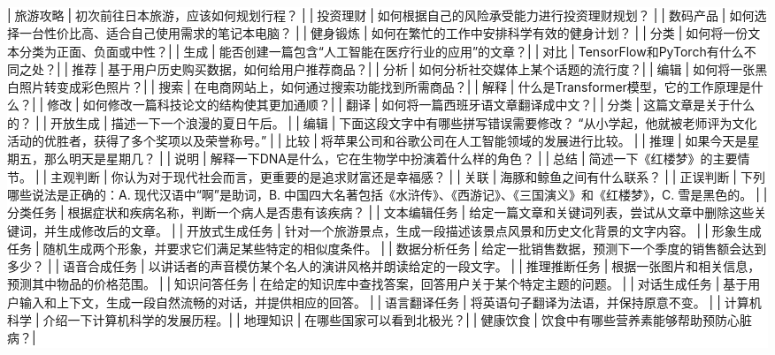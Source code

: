 | 旅游攻略                                                   | 初次前往日本旅游，应该如何规划行程？                                                            |
| 投资理财                                                   | 如何根据自己的风险承受能力进行投资理财规划？                                                  |
| 数码产品                                                   | 如何选择一台性价比高、适合自己使用需求的笔记本电脑？                                          |
| 健身锻炼                                                   | 如何在繁忙的工作中安排科学有效的健身计划？                                                     |
| 分类 | 如何将一份文本分类为正面、负面或中性？|
| 生成 | 能否创建一篇包含“人工智能在医疗行业的应用”的文章？|
| 对比 | TensorFlow和PyTorch有什么不同之处？|
| 推荐 | 基于用户历史购买数据，如何给用户推荐商品？|
| 分析 | 如何分析社交媒体上某个话题的流行度？|
| 编辑 | 如何将一张黑白照片转变成彩色照片？|
| 搜索 | 在电商网站上，如何通过搜索功能找到所需商品？|
| 解释 | 什么是Transformer模型，它的工作原理是什么？|
| 修改 | 如何修改一篇科技论文的结构使其更加通顺？|
| 翻译 | 如何将一篇西班牙语文章翻译成中文？|
| 分类              | 这篇文章是关于什么的？                                                                                                |
| 开放生成        | 描述一下一个浪漫的夏日午后。                                                                                    |
| 编辑              | 下面这段文字中有哪些拼写错误需要修改？ “从小学起，他就被老师评为文化活动的优胜者，获得了多个奖项以及荣誉称号。”                      |
| 比较              | 将苹果公司和谷歌公司在人工智能领域的发展进行比较。                                                         |
| 推理              | 如果今天是星期五，那么明天是星期几？                                                                          |
| 说明              | 解释一下DNA是什么，它在生物学中扮演着什么样的角色？                                                          |
| 总结              | 简述一下《红楼梦》的主要情节。                                                                                        |
| 主观判断      | 你认为对于现代社会而言，更重要的是追求财富还是幸福感？                                                      |
| 关联              | 海豚和鲸鱼之间有什么联系？                                                                                            |
| 正误判断      | 下列哪些说法是正确的：A. 现代汉语中“啊”是助词，B. 中国四大名著包括《水浒传》、《西游记》、《三国演义》和《红楼梦》，C. 雪是黑色的。 |
| 分类任务                    | 根据症状和疾病名称，判断一个病人是否患有该疾病？                             |
| 文本编辑任务                 | 给定一篇文章和关键词列表，尝试从文章中删除这些关键词，并生成修改后的文章。                |
| 开放式生成任务                | 针对一个旅游景点，生成一段描述该景点风景和历史文化背景的文字内容。                     |
| 形象生成任务                 | 随机生成两个形象，并要求它们满足某些特定的相似度条件。                               |
| 数据分析任务                 | 给定一批销售数据，预测下一个季度的销售额会达到多少？                                 |
| 语音合成任务                 | 以讲话者的声音模仿某个名人的演讲风格并朗读给定的一段文字。                              |
| 推理推断任务                 | 根据一张图片和相关信息，预测其中物品的价格范围。                                    |
| 知识问答任务                 | 在给定的知识库中查找答案，回答用户关于某个特定主题的问题。                              |
| 对话生成任务                 | 基于用户输入和上下文，生成一段自然流畅的对话，并提供相应的回答。                           |
| 语言翻译任务                 | 将英语句子翻译为法语，并保持原意不变。                                               |
| 计算机科学 | 介绍一下计算机科学的发展历程。|
| 地理知识 | 在哪些国家可以看到北极光？|
| 健康饮食 | 饮食中有哪些营养素能够帮助预防心脏病？|